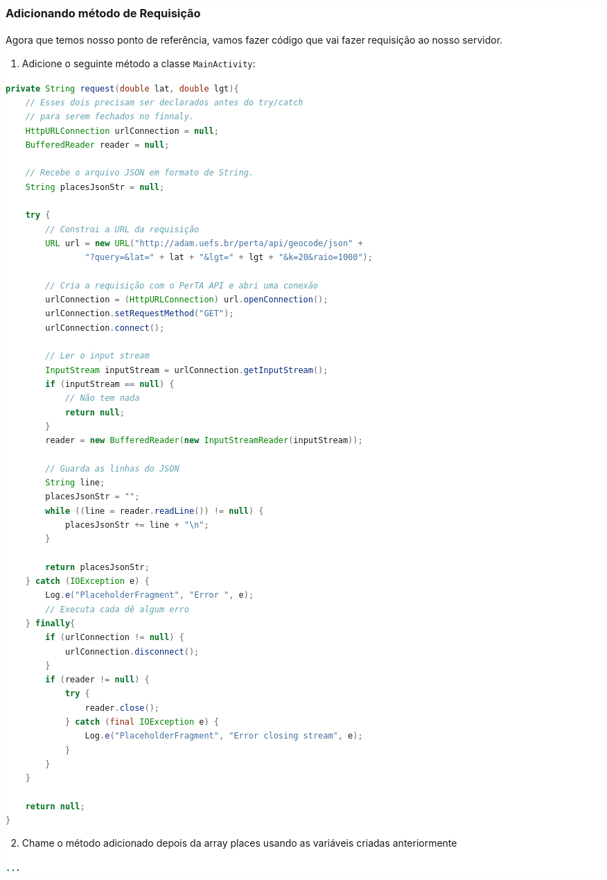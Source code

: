 ### Adicionando método de Requisição

Agora que temos nosso ponto de referência, vamos fazer código que vai fazer requisição ao nosso servidor. 

1. Adicione o seguinte método a classe `MainActivity`:
```java
private String request(double lat, double lgt){
    // Esses dois precisam ser declarados antes do try/catch
    // para serem fechados no finnaly.
    HttpURLConnection urlConnection = null;
    BufferedReader reader = null;

    // Recebe o arquivo JSON em formato de String.
    String placesJsonStr = null;

    try {
        // Constroi a URL da requisição
        URL url = new URL("http://adam.uefs.br/perta/api/geocode/json" +
                "?query=&lat=" + lat + "&lgt=" + lgt + "&k=20&raio=1000");

        // Cria a requisição com o PerTA API e abri uma conexão
        urlConnection = (HttpURLConnection) url.openConnection();
        urlConnection.setRequestMethod("GET");
        urlConnection.connect();

        // Ler o input stream
        InputStream inputStream = urlConnection.getInputStream();
        if (inputStream == null) {
            // Não tem nada
            return null;
        }
        reader = new BufferedReader(new InputStreamReader(inputStream));

        // Guarda as linhas do JSON
        String line;
        placesJsonStr = "";
        while ((line = reader.readLine()) != null) {
            placesJsonStr += line + "\n";
        }

        return placesJsonStr;
    } catch (IOException e) {
        Log.e("PlaceholderFragment", "Error ", e);
        // Executa cada dê algum erro
    } finally{
        if (urlConnection != null) {
            urlConnection.disconnect();
        }
        if (reader != null) {
            try {
                reader.close();
            } catch (final IOException e) {
                Log.e("PlaceholderFragment", "Error closing stream", e);
            }
        }
    }

    return null;
}
```
2.	Chame o método adicionado depois da array places usando as variáveis criadas anteriormente
```java
...
```